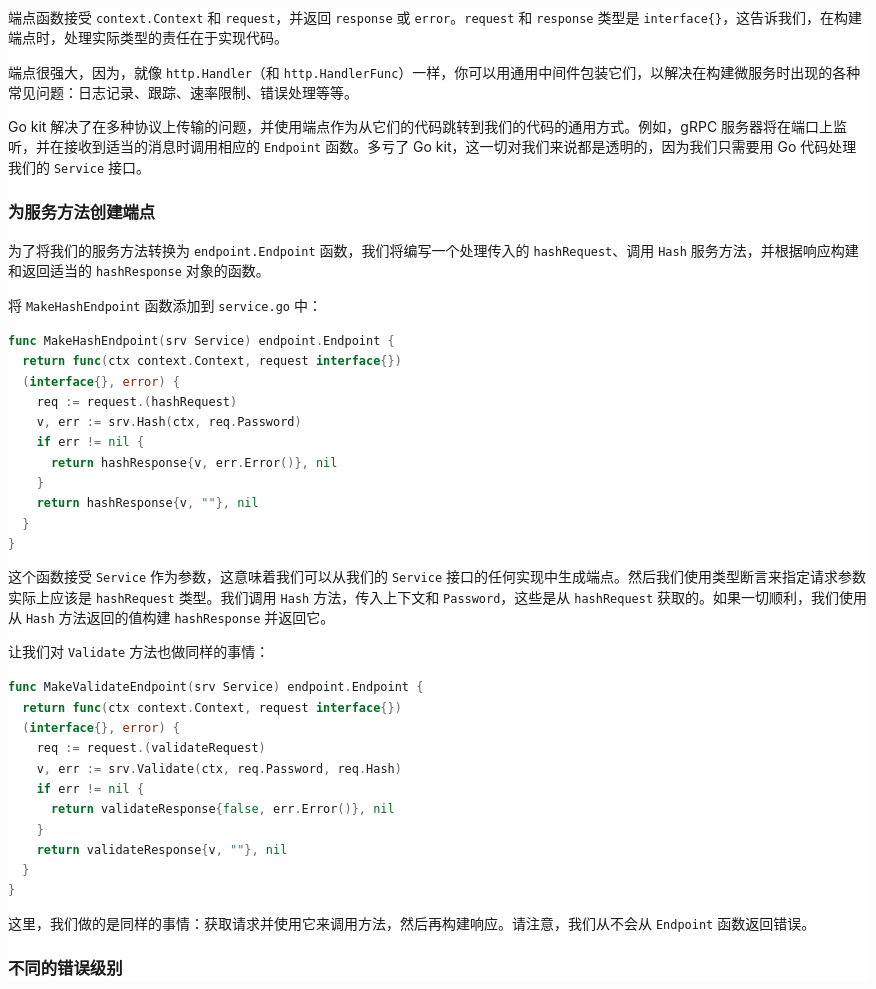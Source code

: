端点函数接受 `context.Context` 和 `request`，并返回 `response` 或 `error`。`request` 和 `response` 类型是 `interface{}`，这告诉我们，在构建端点时，处理实际类型的责任在于实现代码。

端点很强大，因为，就像 `http.Handler`（和 `http.HandlerFunc`）一样，你可以用通用中间件包装它们，以解决在构建微服务时出现的各种常见问题：日志记录、跟踪、速率限制、错误处理等等。

Go kit 解决了在多种协议上传输的问题，并使用端点作为从它们的代码跳转到我们的代码的通用方式。例如，gRPC 服务器将在端口上监听，并在接收到适当的消息时调用相应的 `Endpoint` 函数。多亏了 Go kit，这一切对我们来说都是透明的，因为我们只需要用 Go 代码处理我们的 `Service` 接口。

### 为服务方法创建端点

为了将我们的服务方法转换为 `endpoint.Endpoint` 函数，我们将编写一个处理传入的 `hashRequest`、调用 `Hash` 服务方法，并根据响应构建和返回适当的 `hashResponse` 对象的函数。

将 `MakeHashEndpoint` 函数添加到 `service.go` 中：

```go
func MakeHashEndpoint(srv Service) endpoint.Endpoint { 
  return func(ctx context.Context, request interface{})
  (interface{}, error) { 
    req := request.(hashRequest) 
    v, err := srv.Hash(ctx, req.Password) 
    if err != nil { 
      return hashResponse{v, err.Error()}, nil 
    } 
    return hashResponse{v, ""}, nil 
  } 
} 

```

这个函数接受 `Service` 作为参数，这意味着我们可以从我们的 `Service` 接口的任何实现中生成端点。然后我们使用类型断言来指定请求参数实际上应该是 `hashRequest` 类型。我们调用 `Hash` 方法，传入上下文和 `Password`，这些是从 `hashRequest` 获取的。如果一切顺利，我们使用从 `Hash` 方法返回的值构建 `hashResponse` 并返回它。

让我们对 `Validate` 方法也做同样的事情：

```go
func MakeValidateEndpoint(srv Service) endpoint.Endpoint { 
  return func(ctx context.Context, request interface{})
  (interface{}, error) { 
    req := request.(validateRequest) 
    v, err := srv.Validate(ctx, req.Password, req.Hash) 
    if err != nil { 
      return validateResponse{false, err.Error()}, nil 
    } 
    return validateResponse{v, ""}, nil 
  } 
} 

```

这里，我们做的是同样的事情：获取请求并使用它来调用方法，然后再构建响应。请注意，我们从不会从 `Endpoint` 函数返回错误。

### 不同的错误级别
